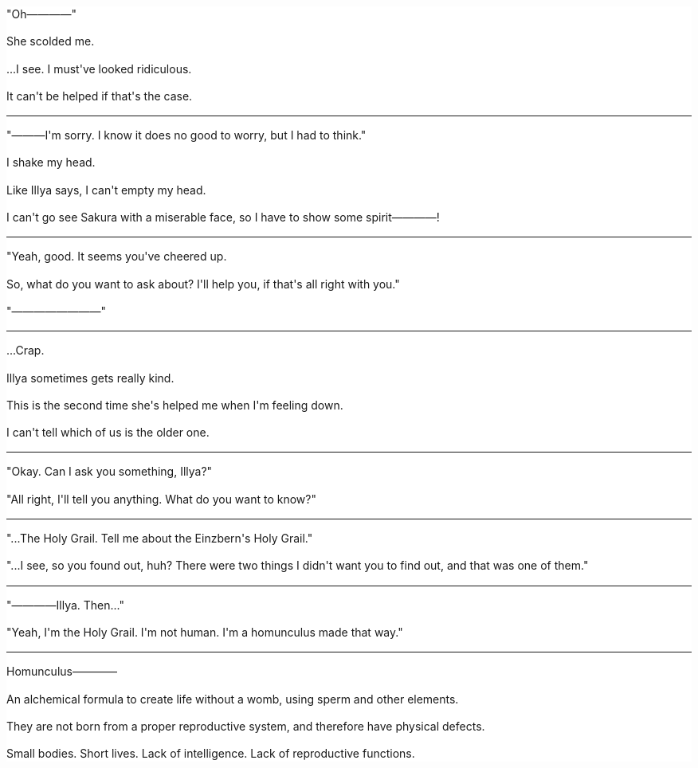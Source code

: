 "Oh――――"  
  
She scolded me.  
  
...I see. I must've looked ridiculous.  
  
It can't be helped if that's the case.  
  
---  
  
"―――I'm sorry. I know it does no good to worry, but I had to think."  
  
I shake my head.  
  
Like Illya says, I can't empty my head.  
  
I can't go see Sakura with a miserable face, so I have to show some spirit――――!  
  
---  
  
"Yeah, good. It seems you've cheered up.  
  
So, what do you want to ask about? I'll help you, if that's all right with you."  
  
"――――――――"  
  
---  
  
...Crap.  
  
Illya sometimes gets really kind.  
  
This is the second time she's helped me when I'm feeling down.  
  
I can't tell which of us is the older one.  
  
---  
  
"Okay. Can I ask you something, Illya?"  
  
"All right, I'll tell you anything. What do you want to know?"  
  
---  
  
"...The Holy Grail. Tell me about the Einzbern's Holy Grail."  
  
"...I see, so you found out, huh? There were two things I didn't want you to find out, and that was one of them."  
  
---  
  
"――――Illya. Then..."  
  
"Yeah, I'm the Holy Grail. I'm not human. I'm a homunculus made that way."  
  
---  
  
Homunculus――――  
  
An alchemical formula to create life without a womb, using sperm and other elements.  
  
They are not born from a proper reproductive system, and therefore have physical defects.  
  
Small bodies. Short lives. Lack of intelligence. Lack of reproductive functions.  
  